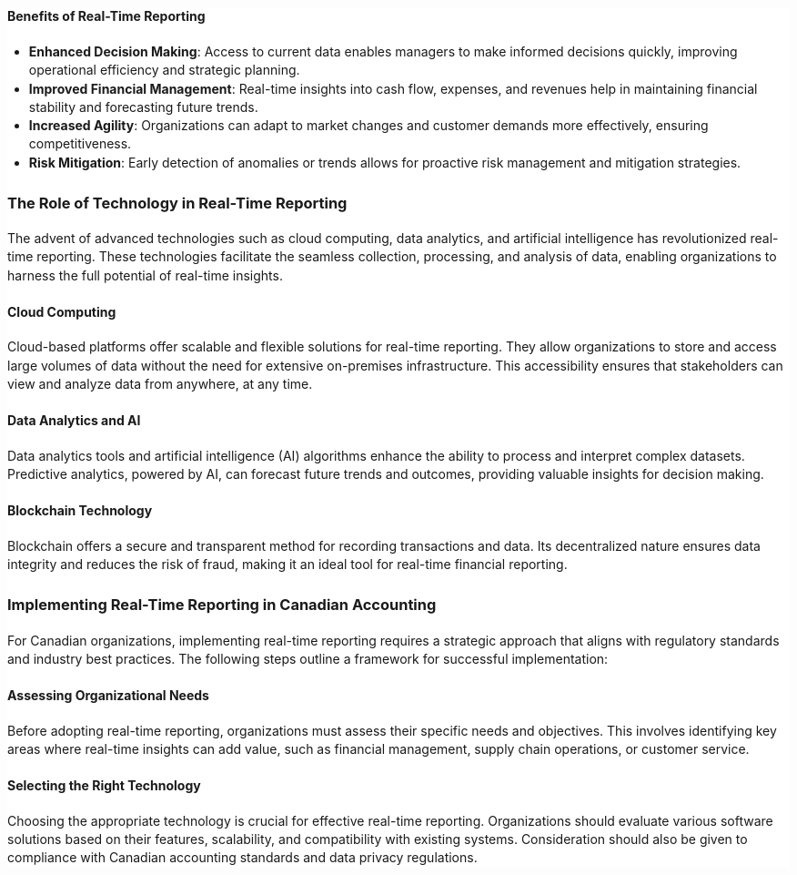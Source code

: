 #### Benefits of Real-Time Reporting

- **Enhanced Decision Making**: Access to current data enables managers to make informed decisions quickly, improving operational efficiency and strategic planning.
- **Improved Financial Management**: Real-time insights into cash flow, expenses, and revenues help in maintaining financial stability and forecasting future trends.
- **Increased Agility**: Organizations can adapt to market changes and customer demands more effectively, ensuring competitiveness.
- **Risk Mitigation**: Early detection of anomalies or trends allows for proactive risk management and mitigation strategies.

### The Role of Technology in Real-Time Reporting

The advent of advanced technologies such as cloud computing, data analytics, and artificial intelligence has revolutionized real-time reporting. These technologies facilitate the seamless collection, processing, and analysis of data, enabling organizations to harness the full potential of real-time insights.

#### Cloud Computing

Cloud-based platforms offer scalable and flexible solutions for real-time reporting. They allow organizations to store and access large volumes of data without the need for extensive on-premises infrastructure. This accessibility ensures that stakeholders can view and analyze data from anywhere, at any time.

#### Data Analytics and AI

Data analytics tools and artificial intelligence (AI) algorithms enhance the ability to process and interpret complex datasets. Predictive analytics, powered by AI, can forecast future trends and outcomes, providing valuable insights for decision making.

#### Blockchain Technology

Blockchain offers a secure and transparent method for recording transactions and data. Its decentralized nature ensures data integrity and reduces the risk of fraud, making it an ideal tool for real-time financial reporting.

### Implementing Real-Time Reporting in Canadian Accounting

For Canadian organizations, implementing real-time reporting requires a strategic approach that aligns with regulatory standards and industry best practices. The following steps outline a framework for successful implementation:

#### Assessing Organizational Needs

Before adopting real-time reporting, organizations must assess their specific needs and objectives. This involves identifying key areas where real-time insights can add value, such as financial management, supply chain operations, or customer service.

#### Selecting the Right Technology

Choosing the appropriate technology is crucial for effective real-time reporting. Organizations should evaluate various software solutions based on their features, scalability, and compatibility with existing systems. Consideration should also be given to compliance with Canadian accounting standards and data privacy regulations.
